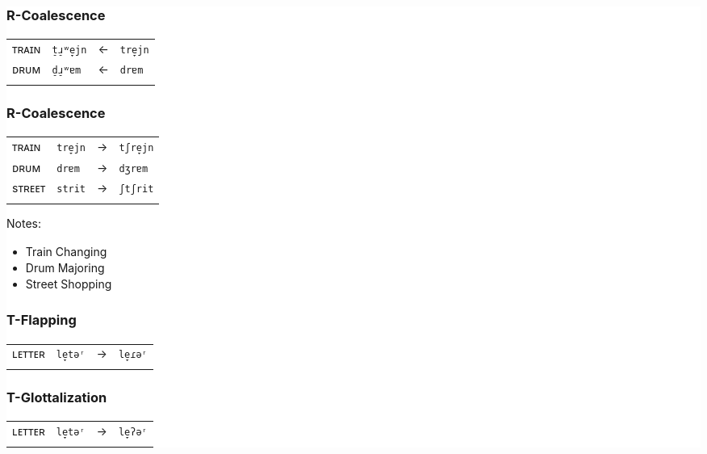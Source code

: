 

### R-Coalescence

| | | | |
|-|-|-|-|
| ᴛʀᴀɪɴ  | `t̠ɹ̠ʷe̞jn` | ← | `tre̞jn` |
| ᴅʀᴜᴍ   | `d̠ɹ̠ʷɐm`  | ← | `drɐm`  |
| | | | |



### R-Coalescence

| | | | |
|-|-|-|-|
| ᴛʀᴀɪɴ  | `tre̞jn` | → | `tʃre̞jn` |
| ᴅʀᴜᴍ   | `drɐm`  | → | `dʒrɐm`  |
| sᴛʀᴇᴇᴛ | `strit` | → | `ʃtʃrit` |
| | | | |

Notes:
* Train Changing
* Drum Majoring
* Street Shopping



### T-Flapping

| | | | |
|-|-|-|-|
| ʟᴇᴛᴛᴇʀ | `le̞təʳ` | → | `le̞ɾəʳ` |
| | | | |



### T-Glottalization

| | | | |
|-|-|-|-|
| ʟᴇᴛᴛᴇʀ | `le̞təʳ` | → | `le̞ʔəʳ` |
| | | | |
